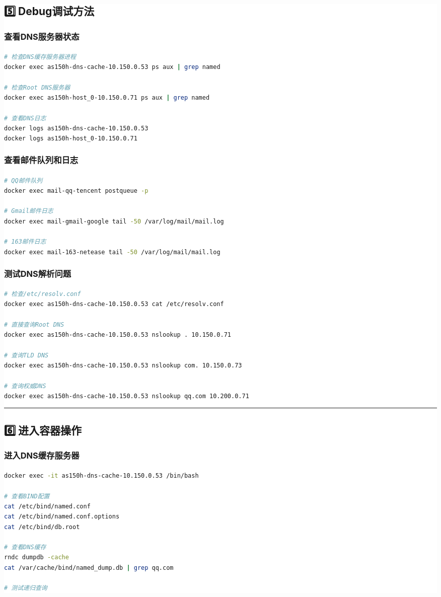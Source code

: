 ## 5️⃣ Debug调试方法

### 查看DNS服务器状态

```bash
# 检查DNS缓存服务器进程
docker exec as150h-dns-cache-10.150.0.53 ps aux | grep named

# 检查Root DNS服务器
docker exec as150h-host_0-10.150.0.71 ps aux | grep named

# 查看DNS日志
docker logs as150h-dns-cache-10.150.0.53
docker logs as150h-host_0-10.150.0.71
```

### 查看邮件队列和日志

```bash
# QQ邮件队列
docker exec mail-qq-tencent postqueue -p

# Gmail邮件日志
docker exec mail-gmail-google tail -50 /var/log/mail/mail.log

# 163邮件日志
docker exec mail-163-netease tail -50 /var/log/mail/mail.log
```

### 测试DNS解析问题

```bash
# 检查/etc/resolv.conf
docker exec as150h-dns-cache-10.150.0.53 cat /etc/resolv.conf

# 直接查询Root DNS
docker exec as150h-dns-cache-10.150.0.53 nslookup . 10.150.0.71

# 查询TLD DNS
docker exec as150h-dns-cache-10.150.0.53 nslookup com. 10.150.0.73

# 查询权威DNS
docker exec as150h-dns-cache-10.150.0.53 nslookup qq.com 10.200.0.71
```

---

## 6️⃣ 进入容器操作

### 进入DNS缓存服务器

```bash
docker exec -it as150h-dns-cache-10.150.0.53 /bin/bash

# 查看BIND配置
cat /etc/bind/named.conf
cat /etc/bind/named.conf.options
cat /etc/bind/db.root

# 查看DNS缓存
rndc dumpdb -cache
cat /var/cache/bind/named_dump.db | grep qq.com

# 测试递归查询
```